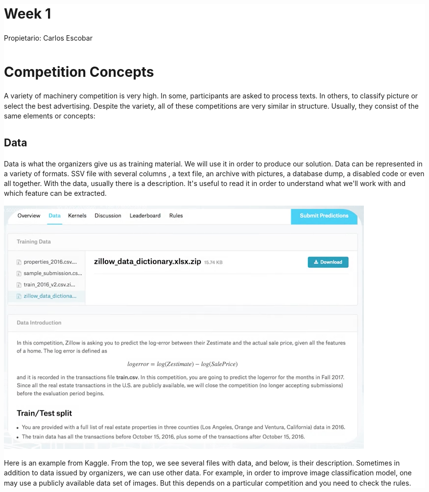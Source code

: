 # Week 1

Propietario: Carlos Escobar

# Competition Concepts

A variety of machinery competition is very high. In some, participants are asked to process texts. In others, to classify picture or select the best advertising. Despite the variety, all of these competitions are very similar in structure. Usually, they consist of the same elements or concepts:

## Data

Data is what the organizers give us as training material. We will use it in order to produce our solution. Data can be represented in a variety of formats. SSV file with several columns , a text file, an archive with pictures, a database dump, a disabled code or even all together. With the data, usually there is a description. It's useful to read it in order to understand what we'll work with and which feature can be extracted.

![Week%201%2005bf39c77b5843a7b9e877d766cd4831/Screen_Shot_2020-11-16_at_18.11.13.png](Week%201%2005bf39c77b5843a7b9e877d766cd4831/Screen_Shot_2020-11-16_at_18.11.13.png)

Here is an example from Kaggle. From the top, we see several files with data, and below, is their description. Sometimes in addition to data issued by organizers, we can use other data. For example, in order to improve image classification model, one may use a publicly available data set of images. But this depends on a particular competition and you need to check the rules.
